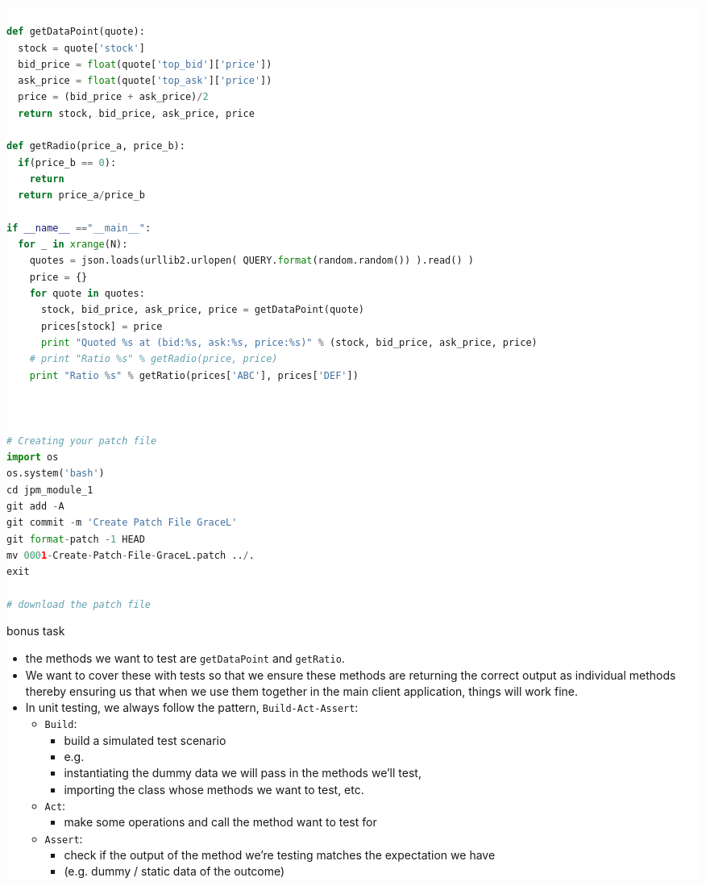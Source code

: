 ```py

def getDataPoint(quote):
  stock = quote['stock']
  bid_price = float(quote['top_bid']['price'])
  ask_price = float(quote['top_ask']['price'])
  price = (bid_price + ask_price)/2
  return stock, bid_price, ask_price, price

def getRadio(price_a, price_b):
  if(price_b == 0):
    return
  return price_a/price_b

if __name__ =="__main__":
  for _ in xrange(N):
    quotes = json.loads(urllib2.urlopen( QUERY.format(random.random()) ).read() )
    price = {}
    for quote in quotes:
      stock, bid_price, ask_price, price = getDataPoint(quote)
      prices[stock] = price
      print "Quoted %s at (bid:%s, ask:%s, price:%s)" % (stock, bid_price, ask_price, price)
    # print "Ratio %s" % getRadio(price, price)
    print "Ratio %s" % getRatio(prices['ABC'], prices['DEF'])



# Creating your patch file
import os
os.system('bash')
cd jpm_module_1
git add -A
git commit -m 'Create Patch File GraceL'
git format-patch -1 HEAD
mv 0001-Create-Patch-File-GraceL.patch ../.
exit

# download the patch file
```

bonus task
- the methods we want to test are `getDataPoint` and `getRatio`.
- We want to cover these with tests so that we ensure these methods are returning the correct output as individual methods thereby ensuring us that when we use them together in the main client application, things will work fine.
- In unit testing, we always follow the pattern, `Build-Act-Assert`:
  - `Build`:
    - build a simulated test scenario
    - e.g.
    - instantiating the dummy data we will pass in the methods we’ll test,
    - importing the class whose methods we want to test, etc.
  - `Act`:
    - make some operations and call the method want to test for
  - `Assert`:
    - check if the output of the method we’re testing matches the expectation we have
    - (e.g. dummy / static data of the outcome)
